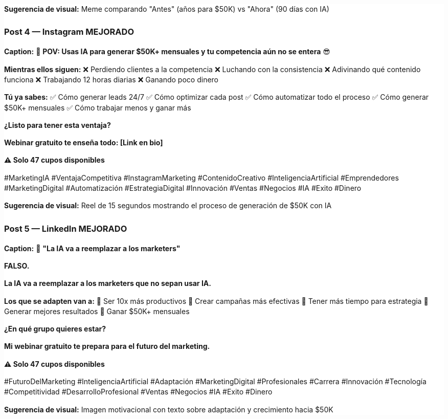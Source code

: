 **Sugerencia de visual:** Meme comparando "Antes" (años para $50K) vs "Ahora" (90 días con IA)

### Post 4 — Instagram MEJORADO
**Caption:**
💎 **POV: Usas IA para generar $50K+ mensuales y tu competencia aún no se entera** 😎

**Mientras ellos siguen:**
❌ Perdiendo clientes a la competencia
❌ Luchando con la consistencia
❌ Adivinando qué contenido funciona
❌ Trabajando 12 horas diarias
❌ Ganando poco dinero

**Tú ya sabes:**
✅ Cómo generar leads 24/7
✅ Cómo optimizar cada post
✅ Cómo automatizar todo el proceso
✅ Cómo generar $50K+ mensuales
✅ Cómo trabajar menos y ganar más

**¿Listo para tener esta ventaja?**

**Webinar gratuito te enseña todo: [Link en bio]**

**⚠️ Solo 47 cupos disponibles**

#MarketingIA #VentajaCompetitiva #InstagramMarketing #ContenidoCreativo #InteligenciaArtificial #Emprendedores #MarketingDigital #Automatización #EstrategiaDigital #Innovación #Ventas #Negocios #IA #Exito #Dinero

**Sugerencia de visual:** Reel de 15 segundos mostrando el proceso de generación de $50K con IA

### Post 5 — LinkedIn MEJORADO
**Caption:**
🚀 **"La IA va a reemplazar a los marketers"**

**FALSO.**

**La IA va a reemplazar a los marketers que no sepan usar IA.**

**Los que se adapten van a:**
🚀 Ser 10x más productivos
🚀 Crear campañas más efectivas
🚀 Tener más tiempo para estrategia
🚀 Generar mejores resultados
🚀 Ganar $50K+ mensuales

**¿En qué grupo quieres estar?**

**Mi webinar gratuito te prepara para el futuro del marketing.**

**⚠️ Solo 47 cupos disponibles**

#FuturoDelMarketing #InteligenciaArtificial #Adaptación #MarketingDigital #Profesionales #Carrera #Innovación #Tecnología #Competitividad #DesarrolloProfesional #Ventas #Negocios #IA #Exito #Dinero

**Sugerencia de visual:** Imagen motivacional con texto sobre adaptación y crecimiento hacia $50K
